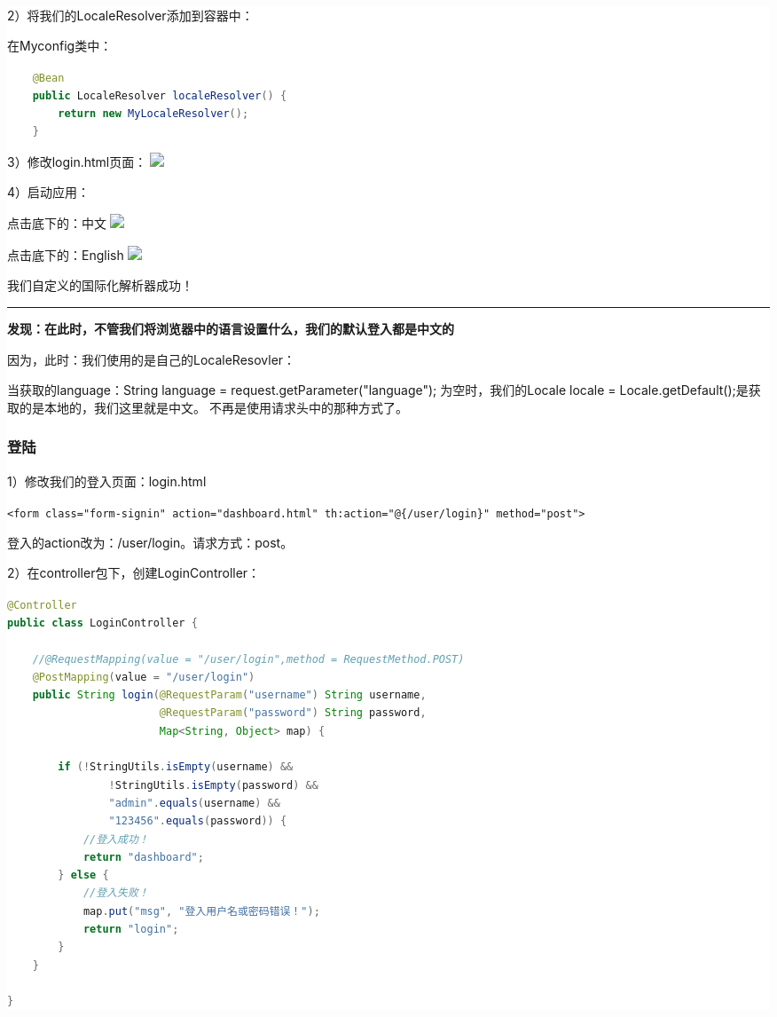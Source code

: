 2）将我们的LocaleResolver添加到容器中：

在Myconfig类中：
```java
    @Bean
    public LocaleResolver localeResolver() {
        return new MyLocaleResolver();
    }
```

3）修改login.html页面：
<img src="https://gakkil.gitee.io/gakkil-image/SpringBoot/day05/QQ%E6%88%AA%E5%9B%BE20181106180204.png" />

4）启动应用：

点击底下的：中文
<img src="https://gakkil.gitee.io/gakkil-image/SpringBoot/day05/QQ%E6%88%AA%E5%9B%BE20181106180248.png" />

点击底下的：English
<img src="https://gakkil.gitee.io/gakkil-image/SpringBoot/day05/QQ%E6%88%AA%E5%9B%BE20181106180353.png" />

我们自定义的国际化解析器成功！

---

**发现：在此时，不管我们将浏览器中的语言设置什么，我们的默认登入都是中文的**

因为，此时：我们使用的是自己的LocaleResovler：

当获取的language：String language = request.getParameter("language");
为空时，我们的Locale locale = Locale.getDefault();是获取的是本地的，我们这里就是中文。
不再是使用请求头中的那种方式了。

### 登陆

1）修改我们的登入页面：login.html

```
<form class="form-signin" action="dashboard.html" th:action="@{/user/login}" method="post">
```

登入的action改为：/user/login。请求方式：post。

2）在controller包下，创建LoginController：
```java
@Controller
public class LoginController {

    //@RequestMapping(value = "/user/login",method = RequestMethod.POST)
    @PostMapping(value = "/user/login")
    public String login(@RequestParam("username") String username,
                        @RequestParam("password") String password,
                        Map<String, Object> map) {

        if (!StringUtils.isEmpty(username) &&
                !StringUtils.isEmpty(password) &&
                "admin".equals(username) &&
                "123456".equals(password)) {
            //登入成功！
            return "dashboard";
        } else {
            //登入失败！
            map.put("msg", "登入用户名或密码错误！");
            return "login";
        }
    }

}
```